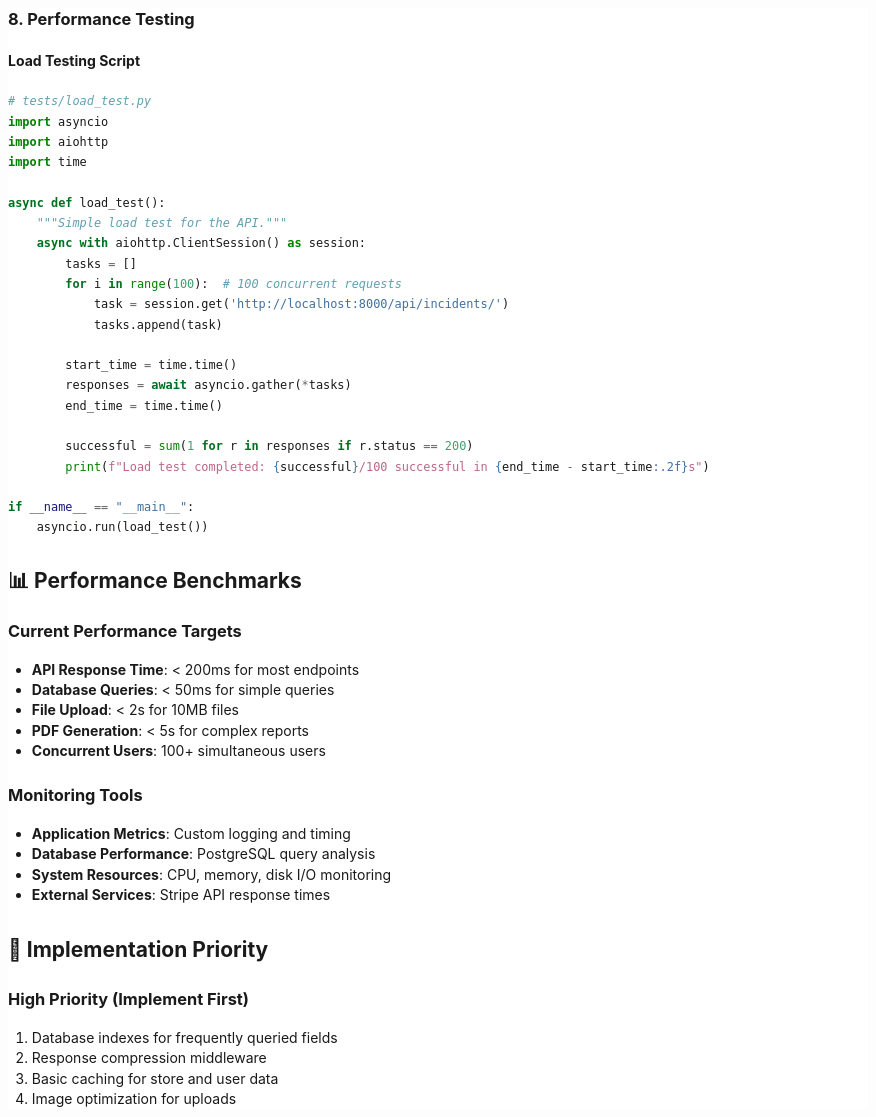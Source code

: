 ### 8. Performance Testing

#### Load Testing Script
```python
# tests/load_test.py
import asyncio
import aiohttp
import time

async def load_test():
    """Simple load test for the API."""
    async with aiohttp.ClientSession() as session:
        tasks = []
        for i in range(100):  # 100 concurrent requests
            task = session.get('http://localhost:8000/api/incidents/')
            tasks.append(task)
        
        start_time = time.time()
        responses = await asyncio.gather(*tasks)
        end_time = time.time()
        
        successful = sum(1 for r in responses if r.status == 200)
        print(f"Load test completed: {successful}/100 successful in {end_time - start_time:.2f}s")

if __name__ == "__main__":
    asyncio.run(load_test())
```

## 📊 Performance Benchmarks

### Current Performance Targets
- **API Response Time**: < 200ms for most endpoints
- **Database Queries**: < 50ms for simple queries
- **File Upload**: < 2s for 10MB files
- **PDF Generation**: < 5s for complex reports
- **Concurrent Users**: 100+ simultaneous users

### Monitoring Tools
- **Application Metrics**: Custom logging and timing
- **Database Performance**: PostgreSQL query analysis
- **System Resources**: CPU, memory, disk I/O monitoring
- **External Services**: Stripe API response times

## 🔧 Implementation Priority

### High Priority (Implement First)
1. Database indexes for frequently queried fields
2. Response compression middleware
3. Basic caching for store and user data
4. Image optimization for uploads
